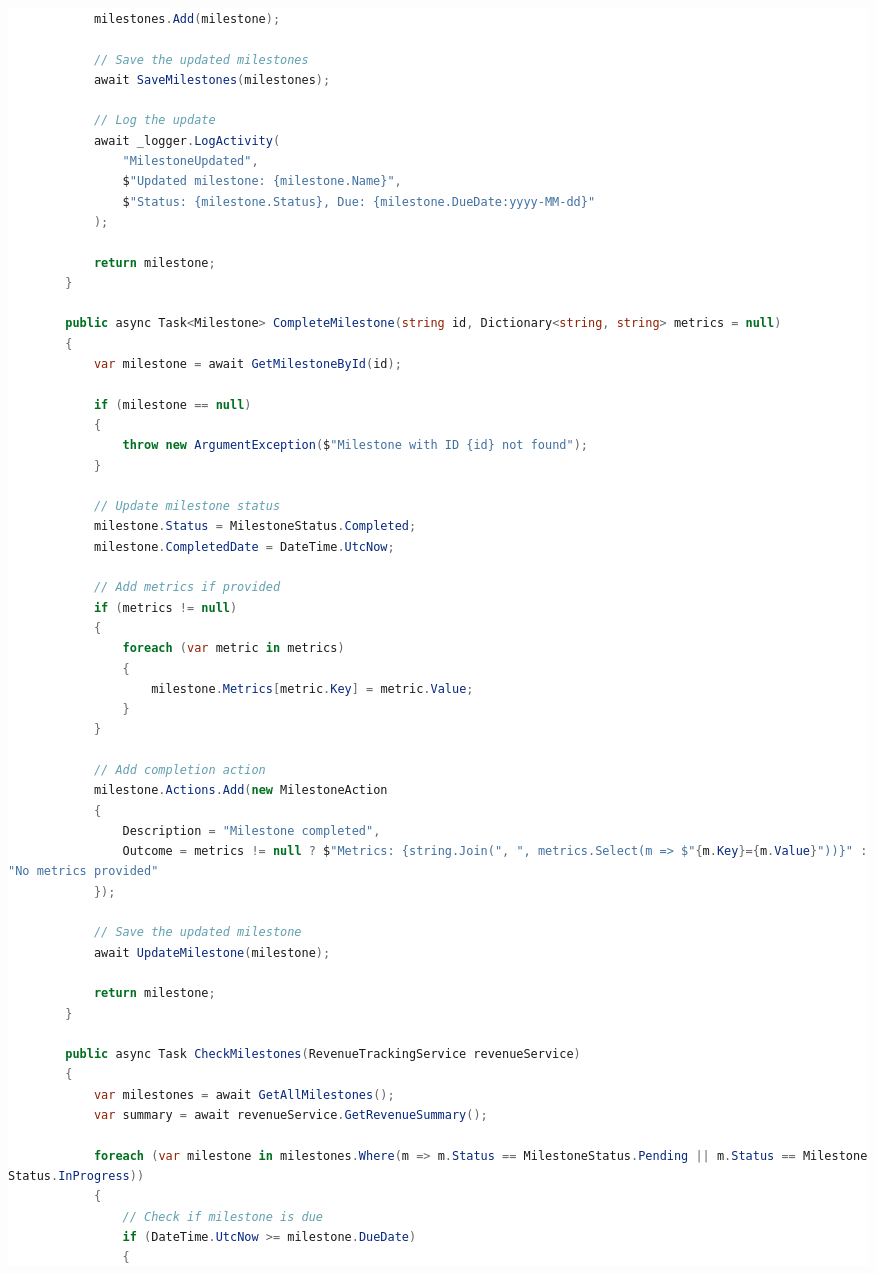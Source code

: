 ```csharp
            milestones.Add(milestone);
            
            // Save the updated milestones
            await SaveMilestones(milestones);
            
            // Log the update
            await _logger.LogActivity(
                "MilestoneUpdated",
                $"Updated milestone: {milestone.Name}",
                $"Status: {milestone.Status}, Due: {milestone.DueDate:yyyy-MM-dd}"
            );
            
            return milestone;
        }
        
        public async Task<Milestone> CompleteMilestone(string id, Dictionary<string, string> metrics = null)
        {
            var milestone = await GetMilestoneById(id);
            
            if (milestone == null)
            {
                throw new ArgumentException($"Milestone with ID {id} not found");
            }
            
            // Update milestone status
            milestone.Status = MilestoneStatus.Completed;
            milestone.CompletedDate = DateTime.UtcNow;
            
            // Add metrics if provided
            if (metrics != null)
            {
                foreach (var metric in metrics)
                {
                    milestone.Metrics[metric.Key] = metric.Value;
                }
            }
            
            // Add completion action
            milestone.Actions.Add(new MilestoneAction
            {
                Description = "Milestone completed",
                Outcome = metrics != null ? $"Metrics: {string.Join(", ", metrics.Select(m => $"{m.Key}={m.Value}"))}" : "No metrics provided"
            });
            
            // Save the updated milestone
            await UpdateMilestone(milestone);
            
            return milestone;
        }
        
        public async Task CheckMilestones(RevenueTrackingService revenueService)
        {
            var milestones = await GetAllMilestones();
            var summary = await revenueService.GetRevenueSummary();
            
            foreach (var milestone in milestones.Where(m => m.Status == MilestoneStatus.Pending || m.Status == MilestoneStatus.InProgress))
            {
                // Check if milestone is due
                if (DateTime.UtcNow >= milestone.DueDate)
                {
```